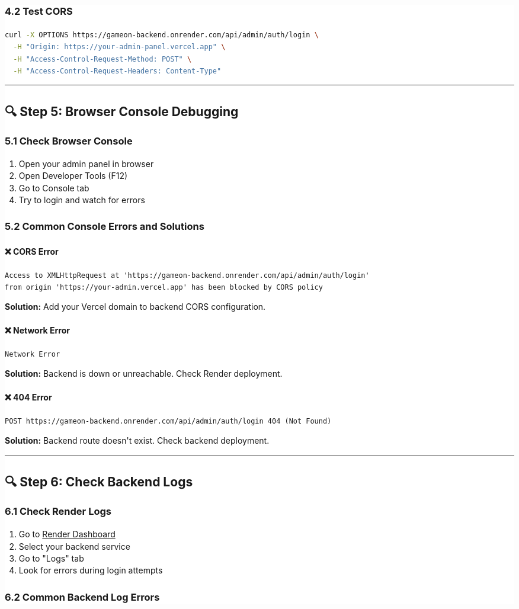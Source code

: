 ### 4.2 Test CORS
```bash
curl -X OPTIONS https://gameon-backend.onrender.com/api/admin/auth/login \
  -H "Origin: https://your-admin-panel.vercel.app" \
  -H "Access-Control-Request-Method: POST" \
  -H "Access-Control-Request-Headers: Content-Type"
```

---

## 🔍 Step 5: Browser Console Debugging

### 5.1 Check Browser Console
1. Open your admin panel in browser
2. Open Developer Tools (F12)
3. Go to Console tab
4. Try to login and watch for errors

### 5.2 Common Console Errors and Solutions

#### ❌ CORS Error
```
Access to XMLHttpRequest at 'https://gameon-backend.onrender.com/api/admin/auth/login' 
from origin 'https://your-admin.vercel.app' has been blocked by CORS policy
```
**Solution:** Add your Vercel domain to backend CORS configuration.

#### ❌ Network Error
```
Network Error
```
**Solution:** Backend is down or unreachable. Check Render deployment.

#### ❌ 404 Error
```
POST https://gameon-backend.onrender.com/api/admin/auth/login 404 (Not Found)
```
**Solution:** Backend route doesn't exist. Check backend deployment.

---

## 🔍 Step 6: Check Backend Logs

### 6.1 Check Render Logs
1. Go to [Render Dashboard](https://dashboard.render.com)
2. Select your backend service
3. Go to "Logs" tab
4. Look for errors during login attempts

### 6.2 Common Backend Log Errors
